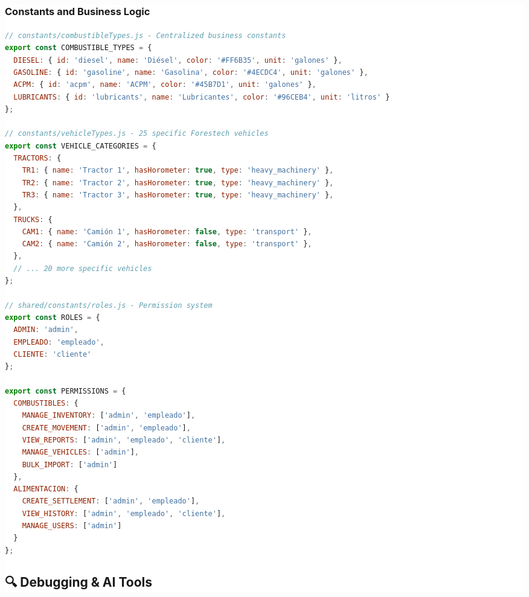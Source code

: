 ```jsx
```

### Constants and Business Logic
```jsx
// constants/combustibleTypes.js - Centralized business constants
export const COMBUSTIBLE_TYPES = {
  DIESEL: { id: 'diesel', name: 'Diésel', color: '#FF6B35', unit: 'galones' },
  GASOLINE: { id: 'gasoline', name: 'Gasolina', color: '#4ECDC4', unit: 'galones' },
  ACPM: { id: 'acpm', name: 'ACPM', color: '#45B7D1', unit: 'galones' },
  LUBRICANTS: { id: 'lubricants', name: 'Lubricantes', color: '#96CEB4', unit: 'litros' }
};

// constants/vehicleTypes.js - 25 specific Forestech vehicles
export const VEHICLE_CATEGORIES = {
  TRACTORS: {
    TR1: { name: 'Tractor 1', hasHorometer: true, type: 'heavy_machinery' },
    TR2: { name: 'Tractor 2', hasHorometer: true, type: 'heavy_machinery' },
    TR3: { name: 'Tractor 3', hasHorometer: true, type: 'heavy_machinery' },
  },
  TRUCKS: {
    CAM1: { name: 'Camión 1', hasHorometer: false, type: 'transport' },
    CAM2: { name: 'Camión 2', hasHorometer: false, type: 'transport' },
  },
  // ... 20 more specific vehicles
};

// shared/constants/roles.js - Permission system
export const ROLES = {
  ADMIN: 'admin',
  EMPLEADO: 'empleado', 
  CLIENTE: 'cliente'
};

export const PERMISSIONS = {
  COMBUSTIBLES: {
    MANAGE_INVENTORY: ['admin', 'empleado'],
    CREATE_MOVEMENT: ['admin', 'empleado'],
    VIEW_REPORTS: ['admin', 'empleado', 'cliente'],
    MANAGE_VEHICLES: ['admin'],
    BULK_IMPORT: ['admin']
  },
  ALIMENTACION: {
    CREATE_SETTLEMENT: ['admin', 'empleado'],
    VIEW_HISTORY: ['admin', 'empleado', 'cliente'],
    MANAGE_USERS: ['admin']
  }
};
```

## 🔍 Debugging & AI Tools
